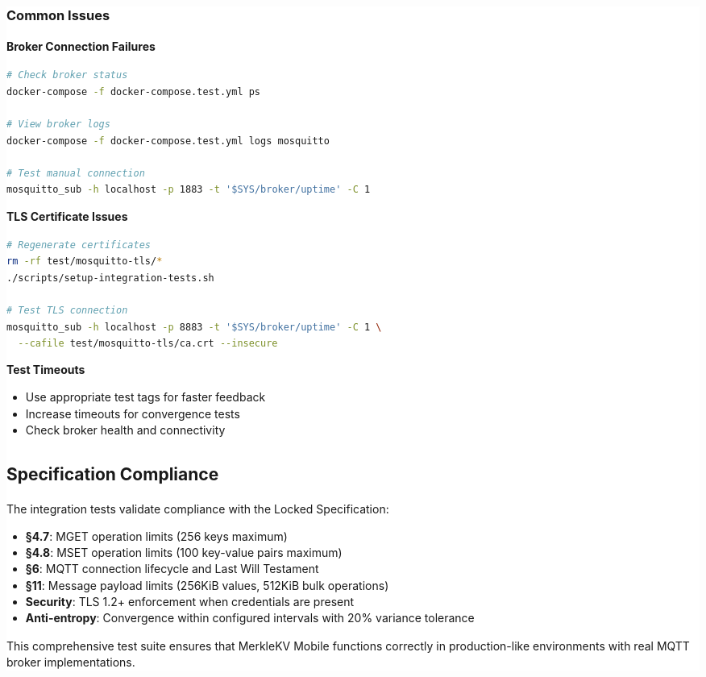 ### Common Issues

**Broker Connection Failures**
```bash
# Check broker status
docker-compose -f docker-compose.test.yml ps

# View broker logs
docker-compose -f docker-compose.test.yml logs mosquitto

# Test manual connection
mosquitto_sub -h localhost -p 1883 -t '$SYS/broker/uptime' -C 1
```

**TLS Certificate Issues**
```bash
# Regenerate certificates
rm -rf test/mosquitto-tls/*
./scripts/setup-integration-tests.sh

# Test TLS connection
mosquitto_sub -h localhost -p 8883 -t '$SYS/broker/uptime' -C 1 \
  --cafile test/mosquitto-tls/ca.crt --insecure
```

**Test Timeouts**
- Use appropriate test tags for faster feedback
- Increase timeouts for convergence tests
- Check broker health and connectivity

## Specification Compliance

The integration tests validate compliance with the Locked Specification:

- **§4.7**: MGET operation limits (256 keys maximum)
- **§4.8**: MSET operation limits (100 key-value pairs maximum)  
- **§6**: MQTT connection lifecycle and Last Will Testament
- **§11**: Message payload limits (256KiB values, 512KiB bulk operations)
- **Security**: TLS 1.2+ enforcement when credentials are present
- **Anti-entropy**: Convergence within configured intervals with 20% variance tolerance

This comprehensive test suite ensures that MerkleKV Mobile functions correctly in production-like environments with real MQTT broker implementations.